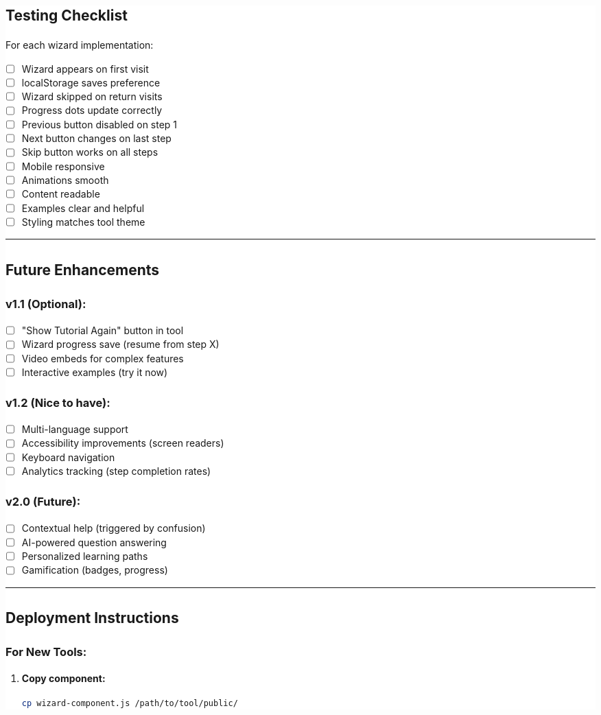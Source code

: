 
## Testing Checklist

For each wizard implementation:

- [ ] Wizard appears on first visit
- [ ] localStorage saves preference
- [ ] Wizard skipped on return visits
- [ ] Progress dots update correctly
- [ ] Previous button disabled on step 1
- [ ] Next button changes on last step
- [ ] Skip button works on all steps
- [ ] Mobile responsive
- [ ] Animations smooth
- [ ] Content readable
- [ ] Examples clear and helpful
- [ ] Styling matches tool theme

---

## Future Enhancements

### v1.1 (Optional):
- [ ] "Show Tutorial Again" button in tool
- [ ] Wizard progress save (resume from step X)
- [ ] Video embeds for complex features
- [ ] Interactive examples (try it now)

### v1.2 (Nice to have):
- [ ] Multi-language support
- [ ] Accessibility improvements (screen readers)
- [ ] Keyboard navigation
- [ ] Analytics tracking (step completion rates)

### v2.0 (Future):
- [ ] Contextual help (triggered by confusion)
- [ ] AI-powered question answering
- [ ] Personalized learning paths
- [ ] Gamification (badges, progress)

---

## Deployment Instructions

### For New Tools:

1. **Copy component:**
   ```bash
   cp wizard-component.js /path/to/tool/public/
   ```
